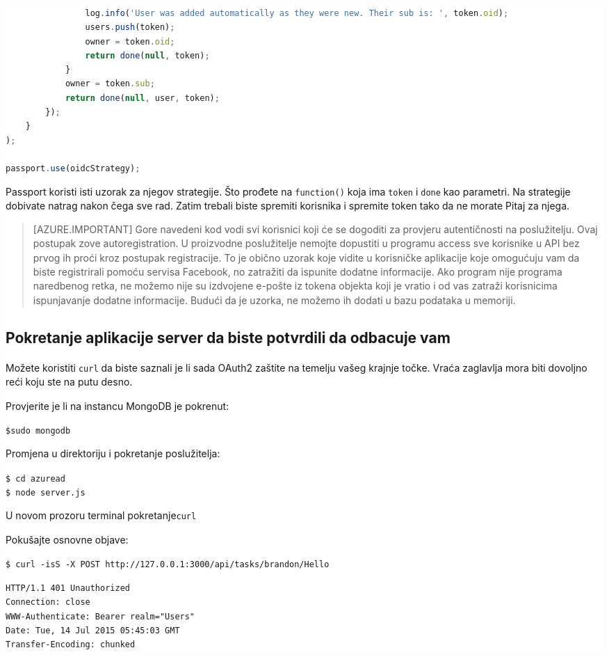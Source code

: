 ```Javascript
                log.info('User was added automatically as they were new. Their sub is: ', token.oid);
                users.push(token);
                owner = token.oid;
                return done(null, token);
            }
            owner = token.sub;
            return done(null, user, token);
        });
    }
);

passport.use(oidcStrategy);
```

Passport koristi isti uzorak za njegov strategije. Što prođete na `function()` koja ima `token` i `done` kao parametri. Na strategije dobivate natrag nakon čega sve rad. Zatim trebali biste spremiti korisnika i spremite token tako da ne morate Pitaj za njega.

> [AZURE.IMPORTANT]
Gore navedeni kod vodi svi korisnici koji će se dogoditi za provjeru autentičnosti na poslužitelju. Ovaj postupak zove autoregistration. U proizvodne poslužitelje nemojte dopustiti u programu access sve korisnike u API bez prvog ih proći kroz postupak registracije. To je obično uzorak koje vidite u korisničke aplikacije koje omogućuju vam da biste registrirali pomoću servisa Facebook, no zatražiti da ispunite dodatne informacije. Ako program nije programa naredbenog retka, ne možemo nije su izdvojene e-pošte iz tokena objekta koji je vratio i od vas zatraži korisnicima ispunjavanje dodatne informacije. Budući da je uzorka, ne možemo ih dodati u bazu podataka u memoriji.



## <a name="run-your-server-application-to-verify-that-it-rejects-you"></a>Pokretanje aplikacije server da biste potvrdili da odbacuje vam

Možete koristiti `curl` da biste saznali je li sada OAuth2 zaštite na temelju vašeg krajnje točke. Vraća zaglavlja mora biti dovoljno reći koju ste na putu desno.

Provjerite je li na instancu MongoDB je pokrenut:

    $sudo mongodb

Promjena u direktoriju i pokretanje poslužitelja:

    $ cd azuread
    $ node server.js

U novom prozoru terminal pokretanje`curl`

Pokušajte osnovne objave:

`$ curl -isS -X POST http://127.0.0.1:3000/api/tasks/brandon/Hello`

```Shell
HTTP/1.1 401 Unauthorized
Connection: close
WWW-Authenticate: Bearer realm="Users"
Date: Tue, 14 Jul 2015 05:45:03 GMT
Transfer-Encoding: chunked
```
